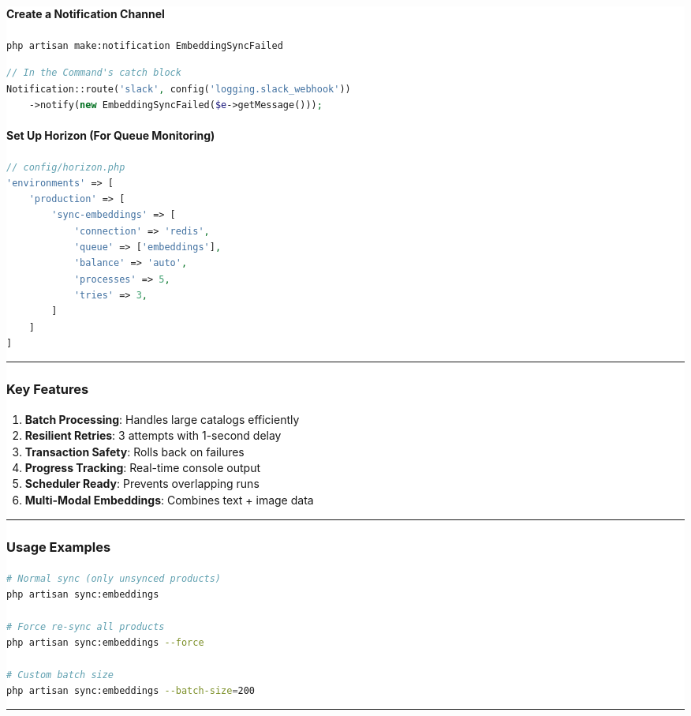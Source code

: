 #### **Create a Notification Channel**
```bash
php artisan make:notification EmbeddingSyncFailed
```

```php
// In the Command's catch block
Notification::route('slack', config('logging.slack_webhook'))
    ->notify(new EmbeddingSyncFailed($e->getMessage()));
```

#### **Set Up Horizon (For Queue Monitoring)**
```php
// config/horizon.php
'environments' => [
    'production' => [
        'sync-embeddings' => [
            'connection' => 'redis',
            'queue' => ['embeddings'],
            'balance' => 'auto',
            'processes' => 5,
            'tries' => 3,
        ]
    ]
]
```

---

### **Key Features**

1. **Batch Processing**: Handles large catalogs efficiently
2. **Resilient Retries**: 3 attempts with 1-second delay
3. **Transaction Safety**: Rolls back on failures
4. **Progress Tracking**: Real-time console output
5. **Scheduler Ready**: Prevents overlapping runs
6. **Multi-Modal Embeddings**: Combines text + image data

---

### **Usage Examples**

```bash
# Normal sync (only unsynced products)
php artisan sync:embeddings

# Force re-sync all products
php artisan sync:embeddings --force

# Custom batch size
php artisan sync:embeddings --batch-size=200
```

---
